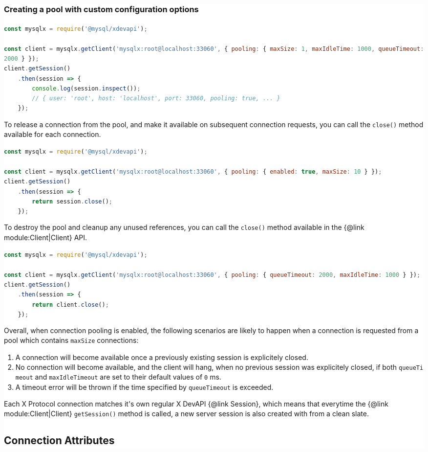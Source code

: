 ### Creating a pool with custom configuration options

```js
const mysqlx = require('@mysql/xdevapi');

const client = mysqlx.getClient('mysqlx:root@localhost:33060', { pooling: { maxSize: 1, maxIdleTime: 1000, queueTimeout: 2000 } });
client.getSession()
    .then(session => {
        console.log(session.inspect());
        // { user: 'root', host: 'localhost', port: 33060, pooling: true, ... }
    });
```

To release a connection from the pool, and make it available on subsequent connection requests, you can call the `close()` method available for each connection.

```js
const mysqlx = require('@mysql/xdevapi');

const client = mysqlx.getClient('mysqlx:root@localhost:33060', { pooling: { enabled: true, maxSize: 10 } });
client.getSession()
    .then(session => {
        return session.close();
    });
```

To destroy the pool and cleanup any unused references, you can call the `close()` method available in the {@link module:Client|Client} API.

```js
const mysqlx = require('@mysql/xdevapi');

const client = mysqlx.getClient('mysqlx:root@localhost:33060', { pooling: { queueTimeout: 2000, maxIdleTime: 1000 } });
client.getSession()
    .then(session => {
        return client.close();
    });
```

Overall, when connection pooling is enabled, the following scenarios are likely to happen when a connection is requested from a pool which contains `maxSize` connections:

1. A connection will become available once a previously existing session is explicitely closed.
2. No connection will become available, and the client will hang, when no previous session was explicitely closed, if both `queueTimeout` and `maxIdleTimeout` are set to their default values of `0` ms.
3. A timeout error will be thrown if the time specified by `queueTimeout` is exceeded.

Each X Protocol connection matches it's own regular X DevAPI {@link Session}, which means that everytime the {@link module:Client|Client} `getSession()` method is called, a new server session is also created with from a clean slate.

## Connection Attributes
